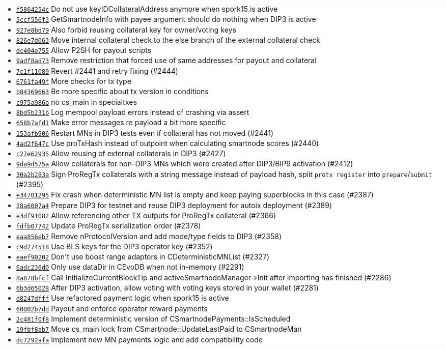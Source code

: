 - [`f5864254c`](https://github.com/geckocoin/geckocoin/commit/f5864254c) Do not use keyIDCollateralAddress anymore when spork15 is active
- [`5ccf556f3`](https://github.com/geckocoin/geckocoin/commit/5ccf556f3) GetSmartnodeInfo with payee argument should do nothing when DIP3 is active
- [`927e8bd79`](https://github.com/geckocoin/geckocoin/commit/927e8bd79) Also forbid reusing collateral key for owner/voting keys
- [`826e7d063`](https://github.com/geckocoin/geckocoin/commit/826e7d063) Move internal collateral check to the else branch of the external collateral check
- [`dc404e755`](https://github.com/geckocoin/geckocoin/commit/dc404e755) Allow P2SH for payout scripts
- [`9adf8ad73`](https://github.com/geckocoin/geckocoin/commit/9adf8ad73) Remove restriction that forced use of same addresses for payout and collateral
- [`7c1f11089`](https://github.com/geckocoin/geckocoin/commit/7c1f11089) Revert #2441 and retry fixing (#2444)
- [`6761fa49f`](https://github.com/geckocoin/geckocoin/commit/6761fa49f) More checks for tx type
- [`b84369663`](https://github.com/geckocoin/geckocoin/commit/b84369663) Be more specific about tx version in conditions
- [`c975a986b`](https://github.com/geckocoin/geckocoin/commit/c975a986b) no cs_main in specialtxes
- [`8bd5b231b`](https://github.com/geckocoin/geckocoin/commit/8bd5b231b) Log mempool payload errors instead of crashing via assert
- [`658b7afd1`](https://github.com/geckocoin/geckocoin/commit/658b7afd1) Make error messages re payload a bit more specific
- [`153afb906`](https://github.com/geckocoin/geckocoin/commit/153afb906) Restart MNs in DIP3 tests even if collateral has not moved (#2441)
- [`4ad2f647c`](https://github.com/geckocoin/geckocoin/commit/4ad2f647c) Use proTxHash instead of outpoint when calculating smartnode scores (#2440)
- [`c27e62935`](https://github.com/geckocoin/geckocoin/commit/c27e62935) Allow reusing of external collaterals in DIP3 (#2427)
- [`9da9d575a`](https://github.com/geckocoin/geckocoin/commit/9da9d575a) Allow collaterals for non-DIP3 MNs which were created after DIP3/BIP9 activation (#2412)
- [`30a2b283a`](https://github.com/geckocoin/geckocoin/commit/30a2b283a) Sign ProRegTx collaterals with a string message instead of payload hash, split `protx register` into `prepare`/`submit` (#2395)
- [`e34701295`](https://github.com/geckocoin/geckocoin/commit/e34701295) Fix crash when deterministic MN list is empty and keep paying superblocks in this case (#2387)
- [`28a6007a4`](https://github.com/geckocoin/geckocoin/commit/28a6007a4) Prepare DIP3 for testnet and reuse DIP3 deployment for autoix deployment (#2389)
- [`e3df91082`](https://github.com/geckocoin/geckocoin/commit/e3df91082) Allow referencing other TX outputs for ProRegTx collateral (#2366)
- [`fdfb07742`](https://github.com/geckocoin/geckocoin/commit/fdfb07742) Update ProRegTx serialization order (#2378)
- [`eaa856eb7`](https://github.com/geckocoin/geckocoin/commit/eaa856eb7) Remove nProtocolVersion and add mode/type fields to DIP3 (#2358)
- [`c9d274518`](https://github.com/geckocoin/geckocoin/commit/c9d274518) Use BLS keys for the DIP3 operator key (#2352)
- [`eaef90202`](https://github.com/geckocoin/geckocoin/commit/eaef90202) Don't use boost range adaptors in CDeterministicMNList (#2327)
- [`6adc236d0`](https://github.com/geckocoin/geckocoin/commit/6adc236d0) Only use dataDir in CEvoDB when not in-memory (#2291)
- [`8a878bfcf`](https://github.com/geckocoin/geckocoin/commit/8a878bfcf) Call InitializeCurrentBlockTip and activeSmartnodeManager->Init after importing has finished (#2286)
- [`6b3d65028`](https://github.com/geckocoin/geckocoin/commit/6b3d65028) After DIP3 activation, allow voting with voting keys stored in your wallet (#2281)
- [`d8247dfff`](https://github.com/geckocoin/geckocoin/commit/d8247dfff) Use refactored payment logic when spork15 is active
- [`60002b7dd`](https://github.com/geckocoin/geckocoin/commit/60002b7dd) Payout and enforce operator reward payments
- [`2c481f0f8`](https://github.com/geckocoin/geckocoin/commit/2c481f0f8) Implement deterministic version of CSmartnodePayments::IsScheduled
- [`19fbf8ab7`](https://github.com/geckocoin/geckocoin/commit/19fbf8ab7) Move cs_main lock from CSmartnode::UpdateLastPaid to CSmartnodeMan
- [`dc7292afa`](https://github.com/geckocoin/geckocoin/commit/dc7292afa) Implement new MN payments logic and add compatibility code